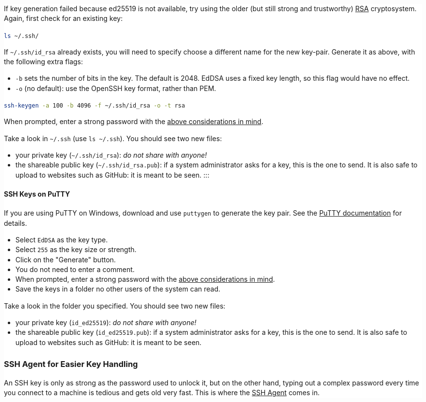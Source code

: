 If key generation failed because ed25519 is not available, try using the older
(but still strong and trustworthy) [RSA][wiki-rsa] cryptosystem. Again, first
check for an existing key:

```bash
ls ~/.ssh/
```

If `~/.ssh/id_rsa` already exists, you will need to specify choose a different
name for the new key-pair. Generate it as above, with the following extra flags:

* `-b` sets the number of bits in the key. The default is 2048.
  EdDSA uses a fixed key length, so this flag would have no effect.
* `-o` (no default): use the OpenSSH key format,
  rather than PEM.

```bash
ssh-keygen -a 100 -b 4096 -f ~/.ssh/id_rsa -o -t rsa
```

When prompted, enter a strong password with the
[above considerations in mind](#considerations-for-ssh-key-passwords).

Take a look in `~/.ssh` (use `ls ~/.ssh`). You should see two new files:

* your private key (`~/.ssh/id_rsa`): _do not share with anyone!_
* the shareable public key (`~/.ssh/id_rsa.pub`): if a system administrator
  asks for a key, this is the one to send. It is also safe to upload to
  websites such as GitHub: it is meant to be seen.
:::

#### SSH Keys on PuTTY

If you are using PuTTY on Windows, download and use `puttygen` to generate the
key pair. See the [PuTTY documentation][putty-gen] for details.

* Select `EdDSA` as the key type.
* Select `255` as the key size or strength.
* Click on the "Generate" button.
* You do not need to enter a comment.
* When prompted, enter a strong password with the
  [above considerations in mind](#considerations-for-ssh-key-passwords).
* Save the keys in a folder no other users of the system can read.

Take a look in the folder you specified. You should see two new files:

* your private key (`id_ed25519`): _do not share with anyone!_
* the shareable public key (`id_ed25519.pub`): if a system administrator
  asks for a key, this is the one to send. It is also safe to upload to
  websites such as GitHub: it is meant to be seen.

### SSH Agent for Easier Key Handling

An SSH key is only as strong as the password used to unlock it, but on the
other hand, typing out a complex password every time you connect to a machine
is tedious and gets old very fast. This is where the [SSH Agent][ssh-agent]
comes in.


[bitwarden]: https://bitwarden.com
[fshs]: https://en.wikipedia.org/wiki/Filesystem_Hierarchy_Standard
[gh-ssh]: https://docs.github.com/en/authentication/connecting-to-github-with-ssh
[keepass]: https://keepass.info
[putty-gen]: https://tartarus.org/~simon/putty-prerel-snapshots/htmldoc/Chapter8.html#pubkey-puttygen
[putty-agent]: https://tartarus.org/~simon/putty-prerel-snapshots/htmldoc/Chapter9.html#pageant
[ssh-agent]: https://www.ssh.com/academy/ssh/agent
[ssh-flags]: https://stribika.github.io/2015/01/04/secure-secure-shell.html
[wiki-rsa]: https://en.wikipedia.org/wiki/RSA_(cryptosystem)
[wiki-dsa]: https://en.wikipedia.org/wiki/EdDSA